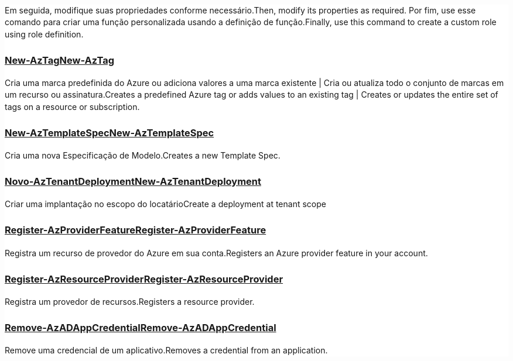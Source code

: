 <span data-ttu-id="23a28-245">Em seguida, modifique suas propriedades conforme necessário.</span><span class="sxs-lookup"><span data-stu-id="23a28-245">Then, modify its properties as required.</span></span>
<span data-ttu-id="23a28-246">Por fim, use esse comando para criar uma função personalizada usando a definição de função.</span><span class="sxs-lookup"><span data-stu-id="23a28-246">Finally, use this command to create a custom role using role definition.</span></span>

### [<span data-ttu-id="23a28-247">New-AzTag</span><span class="sxs-lookup"><span data-stu-id="23a28-247">New-AzTag</span></span>](New-AzTag.md)
<span data-ttu-id="23a28-248">Cria uma marca predefinida do Azure ou adiciona valores a uma marca existente | Cria ou atualiza todo o conjunto de marcas em um recurso ou assinatura.</span><span class="sxs-lookup"><span data-stu-id="23a28-248">Creates a predefined Azure tag or adds values to an existing tag | Creates or updates the entire set of tags on a resource or subscription.</span></span>

### [<span data-ttu-id="23a28-249">New-AzTemplateSpec</span><span class="sxs-lookup"><span data-stu-id="23a28-249">New-AzTemplateSpec</span></span>](New-AzTemplateSpec.md)
<span data-ttu-id="23a28-250">Cria uma nova Especificação de Modelo.</span><span class="sxs-lookup"><span data-stu-id="23a28-250">Creates a new Template Spec.</span></span>

### [<span data-ttu-id="23a28-251">Novo-AzTenantDeployment</span><span class="sxs-lookup"><span data-stu-id="23a28-251">New-AzTenantDeployment</span></span>](New-AzTenantDeployment.md)
<span data-ttu-id="23a28-252">Criar uma implantação no escopo do locatário</span><span class="sxs-lookup"><span data-stu-id="23a28-252">Create a deployment at tenant scope</span></span>

### [<span data-ttu-id="23a28-253">Register-AzProviderFeature</span><span class="sxs-lookup"><span data-stu-id="23a28-253">Register-AzProviderFeature</span></span>](Register-AzProviderFeature.md)
<span data-ttu-id="23a28-254">Registra um recurso de provedor do Azure em sua conta.</span><span class="sxs-lookup"><span data-stu-id="23a28-254">Registers an Azure provider feature in your account.</span></span>

### [<span data-ttu-id="23a28-255">Register-AzResourceProvider</span><span class="sxs-lookup"><span data-stu-id="23a28-255">Register-AzResourceProvider</span></span>](Register-AzResourceProvider.md)
<span data-ttu-id="23a28-256">Registra um provedor de recursos.</span><span class="sxs-lookup"><span data-stu-id="23a28-256">Registers a resource provider.</span></span>

### [<span data-ttu-id="23a28-257">Remove-AzADAppCredential</span><span class="sxs-lookup"><span data-stu-id="23a28-257">Remove-AzADAppCredential</span></span>](Remove-AzADAppCredential.md)
<span data-ttu-id="23a28-258">Remove uma credencial de um aplicativo.</span><span class="sxs-lookup"><span data-stu-id="23a28-258">Removes a credential from an application.</span></span>
